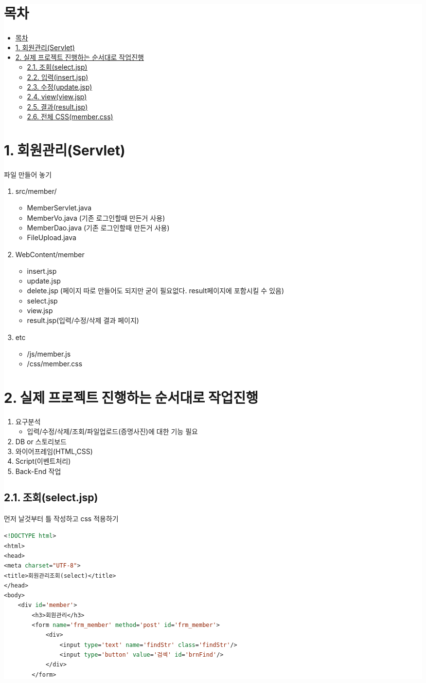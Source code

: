 # 목차

- [목차](#목차)
- [1. 회원관리(Servlet)](#1-회원관리servlet)
- [2. 실제 프로젝트 진행하는 순서대로 작업진행](#2-실제-프로젝트-진행하는-순서대로-작업진행)
  - [2.1. 조회(select.jsp)](#21-조회selectjsp)
  - [2.2. 입력(insert.jsp)](#22-입력insertjsp)
  - [2.3. 수정(update.jsp)](#23-수정updatejsp)
  - [2.4. view(view.jsp)](#24-viewviewjsp)
  - [2.5. 결과(result.jsp)](#25-결과resultjsp)
  - [2.6. 전체 CSS(member.css)](#26-전체-cssmembercss)

# 1. 회원관리(Servlet)
파일 만들어 놓기

1. src/member/
    - MemberServlet.java
    - MemberVo.java (기존 로그인할때 만든거 사용)
    - MemberDao.java (기존 로그인할때 만든거 사용)
    - FileUpload.java

2. WebContent/member
    - insert.jsp
    - update.jsp
    - delete.jsp (페이지 따로 만들어도 되지만 굳이 필요없다. result페이지에 포함시킬 수 있음)
    - select.jsp
    - view.jsp
    - result.jsp(입력/수정/삭제 결과 페이지)

3. etc
    - /js/member.js
    - /css/member.css

# 2. 실제 프로젝트 진행하는 순서대로 작업진행

1. 요구분석 
    - 입력/수정/삭제/조회/파일업로드(증명사진)에 대한 기능 필요
2. DB or 스토리보드
3. 와이어프레임(HTML,CSS)
4. Script(이벤트처리)
5. Back-End 작업

## 2.1. 조회(select.jsp)

먼저 날것부터 틀 작성하고 css 적용하기

```jsp
<!DOCTYPE html>
<html>
<head>
<meta charset="UTF-8">
<title>회원관리조회(select)</title>
</head>
<body>
	<div id='member'>
		<h3>회원관리</h3>
		<form name='frm_member' method='post' id='frm_member'>
			<div>
				<input type='text' name='findStr' class='findStr'/>	
				<input type='button' value='검섹' id='brnFind'/>
			</div>		
		</form>	
```